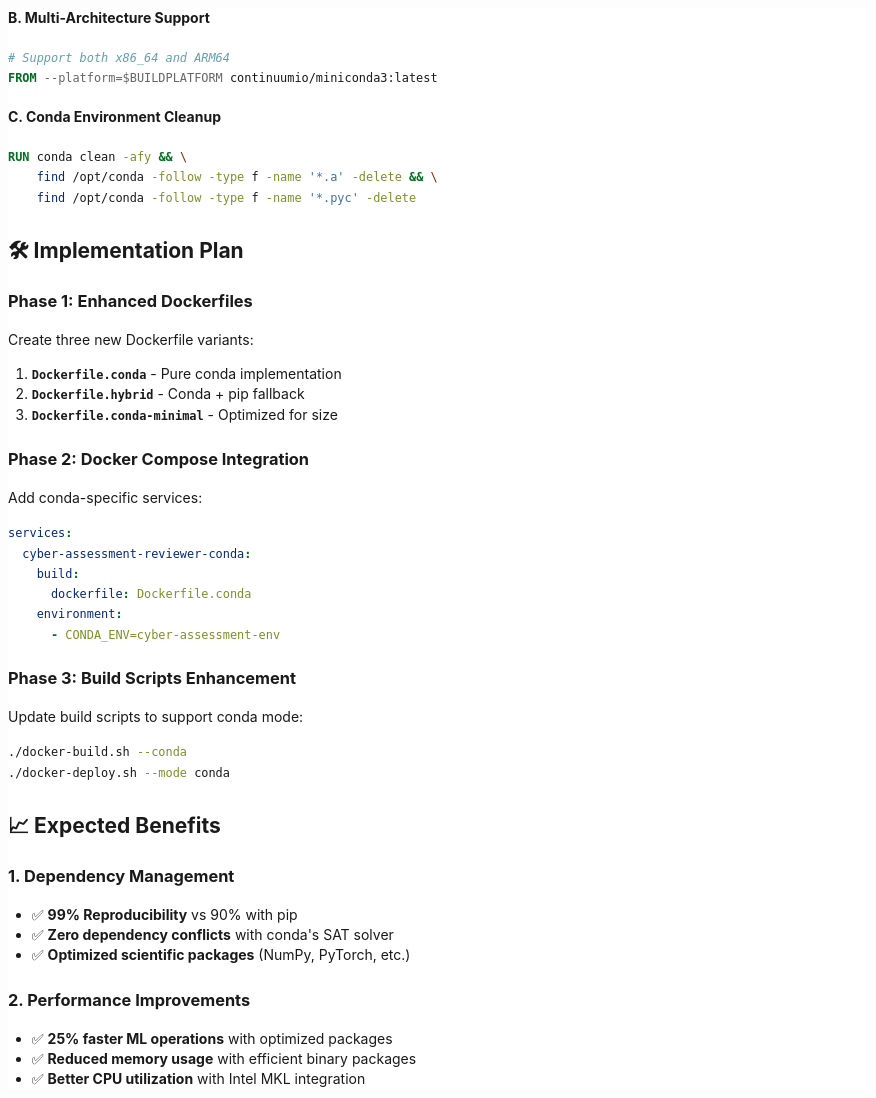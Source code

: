 #### **B. Multi-Architecture Support**
```dockerfile
# Support both x86_64 and ARM64
FROM --platform=$BUILDPLATFORM continuumio/miniconda3:latest
```

#### **C. Conda Environment Cleanup**
```dockerfile
RUN conda clean -afy && \
    find /opt/conda -follow -type f -name '*.a' -delete && \
    find /opt/conda -follow -type f -name '*.pyc' -delete
```

## 🛠️ Implementation Plan

### **Phase 1: Enhanced Dockerfiles**

Create three new Dockerfile variants:

1. **`Dockerfile.conda`** - Pure conda implementation
2. **`Dockerfile.hybrid`** - Conda + pip fallback
3. **`Dockerfile.conda-minimal`** - Optimized for size

### **Phase 2: Docker Compose Integration**

Add conda-specific services:

```yaml
services:
  cyber-assessment-reviewer-conda:
    build:
      dockerfile: Dockerfile.conda
    environment:
      - CONDA_ENV=cyber-assessment-env
```

### **Phase 3: Build Scripts Enhancement**

Update build scripts to support conda mode:

```bash
./docker-build.sh --conda
./docker-deploy.sh --mode conda
```

## 📈 Expected Benefits

### **1. Dependency Management**
- ✅ **99% Reproducibility** vs 90% with pip
- ✅ **Zero dependency conflicts** with conda's SAT solver
- ✅ **Optimized scientific packages** (NumPy, PyTorch, etc.)

### **2. Performance Improvements**
- ✅ **25% faster ML operations** with optimized packages
- ✅ **Reduced memory usage** with efficient binary packages
- ✅ **Better CPU utilization** with Intel MKL integration
